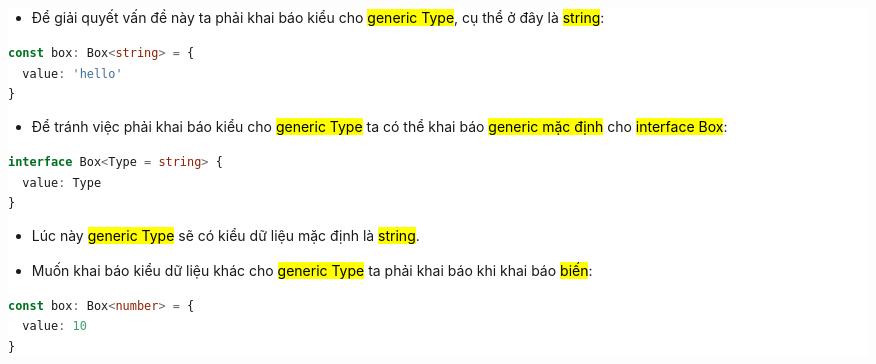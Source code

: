 - Để giải quyết vấn đề này ta phải khai báo kiểu cho <mark>generic Type</mark>, cụ thể ở đây là <mark>string</mark>:

```ts
const box: Box<string> = {
  value: 'hello'
}
```

- Để tránh việc phải khai báo kiểu cho <mark>generic Type</mark> ta có thể khai báo <mark>generic mặc định</mark> cho <mark>interface Box</mark>:

```ts
interface Box<Type = string> {
  value: Type
}
```

- Lúc này <mark>generic Type</mark> sẽ có kiểu dữ liệu mặc định là <mark>string</mark>.

- Muốn khai báo kiểu dữ liệu khác cho <mark>generic Type</mark> ta phải khai báo khi khai báo <mark>biến</mark>:

```ts
const box: Box<number> = {
  value: 10
}
```
